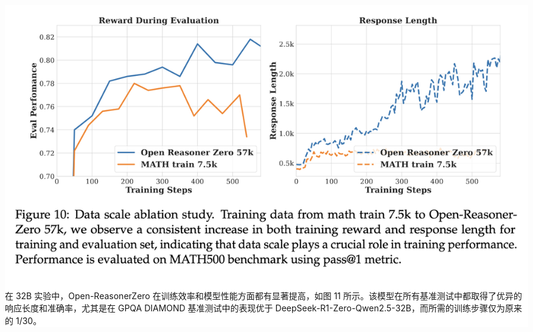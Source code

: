 ![](img/Pasted%20image%2020250221161859.png)

在 32B 实验中，Open-ReasonerZero 在训练效率和模型性能方面都有显著提高，如图 11 所示。该模型在所有基准测试中都取得了优异的响应长度和准确率，尤其是在 GPQA DIAMOND 基准测试中的表现优于 DeepSeek-R1-Zero-Qwen2.5-32B，而所需的训练步骤仅为原来的 1/30。
